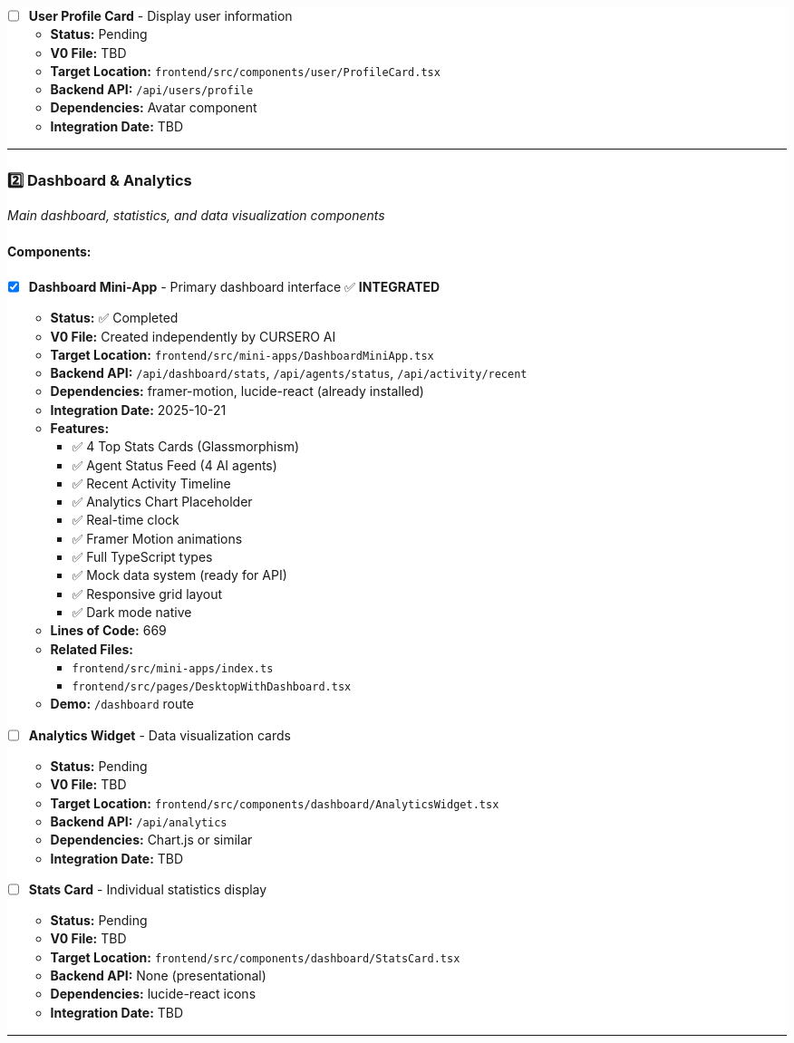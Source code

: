 - [ ] **User Profile Card** - Display user information
  - **Status:** Pending
  - **V0 File:** TBD
  - **Target Location:** `frontend/src/components/user/ProfileCard.tsx`
  - **Backend API:** `/api/users/profile`
  - **Dependencies:** Avatar component
  - **Integration Date:** TBD

---

### 2️⃣ **Dashboard & Analytics**
*Main dashboard, statistics, and data visualization components*

#### Components:
- [x] **Dashboard Mini-App** - Primary dashboard interface ✅ **INTEGRATED**
  - **Status:** ✅ Completed
  - **V0 File:** Created independently by CURSERO AI
  - **Target Location:** `frontend/src/mini-apps/DashboardMiniApp.tsx`
  - **Backend API:** `/api/dashboard/stats`, `/api/agents/status`, `/api/activity/recent`
  - **Dependencies:** framer-motion, lucide-react (already installed)
  - **Integration Date:** 2025-10-21
  - **Features:**
    - ✅ 4 Top Stats Cards (Glassmorphism)
    - ✅ Agent Status Feed (4 AI agents)
    - ✅ Recent Activity Timeline
    - ✅ Analytics Chart Placeholder
    - ✅ Real-time clock
    - ✅ Framer Motion animations
    - ✅ Full TypeScript types
    - ✅ Mock data system (ready for API)
    - ✅ Responsive grid layout
    - ✅ Dark mode native
  - **Lines of Code:** 669
  - **Related Files:**
    - `frontend/src/mini-apps/index.ts`
    - `frontend/src/pages/DesktopWithDashboard.tsx`
  - **Demo:** `/dashboard` route

- [ ] **Analytics Widget** - Data visualization cards
  - **Status:** Pending
  - **V0 File:** TBD
  - **Target Location:** `frontend/src/components/dashboard/AnalyticsWidget.tsx`
  - **Backend API:** `/api/analytics`
  - **Dependencies:** Chart.js or similar
  - **Integration Date:** TBD

- [ ] **Stats Card** - Individual statistics display
  - **Status:** Pending
  - **V0 File:** TBD
  - **Target Location:** `frontend/src/components/dashboard/StatsCard.tsx`
  - **Backend API:** None (presentational)
  - **Dependencies:** lucide-react icons
  - **Integration Date:** TBD

---